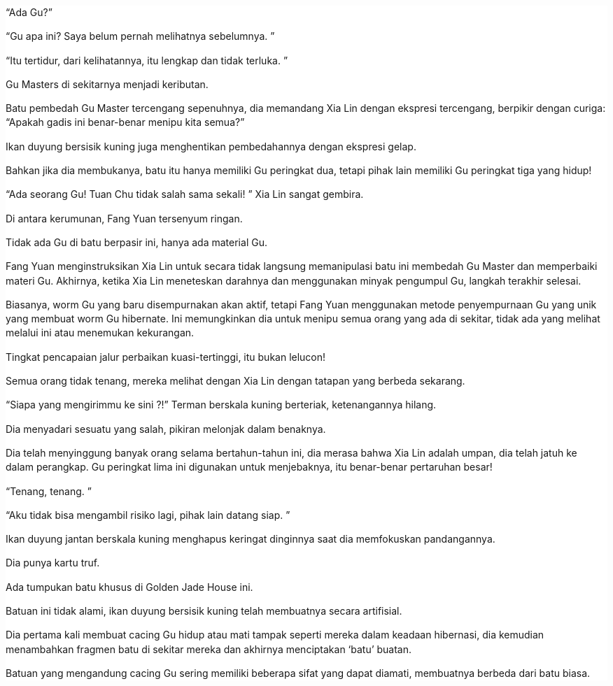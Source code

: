 



“Ada Gu?”

“Gu apa ini? Saya belum pernah melihatnya sebelumnya. ”

“Itu tertidur, dari kelihatannya, itu lengkap dan tidak terluka. ”

Gu Masters di sekitarnya menjadi keributan.

Batu pembedah Gu Master tercengang sepenuhnya, dia memandang Xia Lin dengan ekspresi tercengang, berpikir dengan curiga: “Apakah gadis ini benar-benar menipu kita semua?”

Ikan duyung bersisik kuning juga menghentikan pembedahannya dengan ekspresi gelap.

Bahkan jika dia membukanya, batu itu hanya memiliki Gu peringkat dua, tetapi pihak lain memiliki Gu peringkat tiga yang hidup!

“Ada seorang Gu! Tuan Chu tidak salah sama sekali! ” Xia Lin sangat gembira.

Di antara kerumunan, Fang Yuan tersenyum ringan.

Tidak ada Gu di batu berpasir ini, hanya ada material Gu.

Fang Yuan menginstruksikan Xia Lin untuk secara tidak langsung memanipulasi batu ini membedah Gu Master dan memperbaiki materi Gu. Akhirnya, ketika Xia Lin meneteskan darahnya dan menggunakan minyak pengumpul Gu, langkah terakhir selesai.

Biasanya, worm Gu yang baru disempurnakan akan aktif, tetapi Fang Yuan menggunakan metode penyempurnaan Gu yang unik yang membuat worm Gu hibernate. Ini memungkinkan dia untuk menipu semua orang yang ada di sekitar, tidak ada yang melihat melalui ini atau menemukan kekurangan.

Tingkat pencapaian jalur perbaikan kuasi-tertinggi, itu bukan lelucon!

Semua orang tidak tenang, mereka melihat dengan Xia Lin dengan tatapan yang berbeda sekarang.

“Siapa yang mengirimmu ke sini ?!” Terman berskala kuning berteriak, ketenangannya hilang.

Dia menyadari sesuatu yang salah, pikiran melonjak dalam benaknya.

Dia telah menyinggung banyak orang selama bertahun-tahun ini, dia merasa bahwa Xia Lin adalah umpan, dia telah jatuh ke dalam perangkap. Gu peringkat lima ini digunakan untuk menjebaknya, itu benar-benar pertaruhan besar!

“Tenang, tenang. ”

“Aku tidak bisa mengambil risiko lagi, pihak lain datang siap. ”

Ikan duyung jantan berskala kuning menghapus keringat dinginnya saat dia memfokuskan pandangannya.

Dia punya kartu truf.

Ada tumpukan batu khusus di Golden Jade House ini.

Batuan ini tidak alami, ikan duyung bersisik kuning telah membuatnya secara artifisial.

Dia pertama kali membuat cacing Gu hidup atau mati tampak seperti mereka dalam keadaan hibernasi, dia kemudian menambahkan fragmen batu di sekitar mereka dan akhirnya menciptakan ‘batu’ buatan.

Batuan yang mengandung cacing Gu sering memiliki beberapa sifat yang dapat diamati, membuatnya berbeda dari batu biasa.
